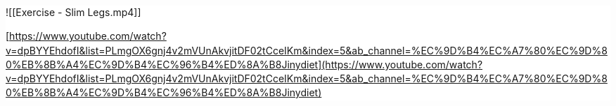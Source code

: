 ![[Exercise - Slim Legs.mp4]]

[https://www.youtube.com/watch?v=dpBYYEhdofI&list=PLmgOX6gnj4v2mVUnAkvjitDF02tCceIKm&index=5&ab_channel=%EC%9D%B4%EC%A7%80%EC%9D%80%EB%8B%A4%EC%9D%B4%EC%96%B4%ED%8A%B8Jinydiet](https://www.youtube.com/watch?v=dpBYYEhdofI&list=PLmgOX6gnj4v2mVUnAkvjitDF02tCceIKm&index=5&ab_channel=%EC%9D%B4%EC%A7%80%EC%9D%80%EB%8B%A4%EC%9D%B4%EC%96%B4%ED%8A%B8Jinydiet)